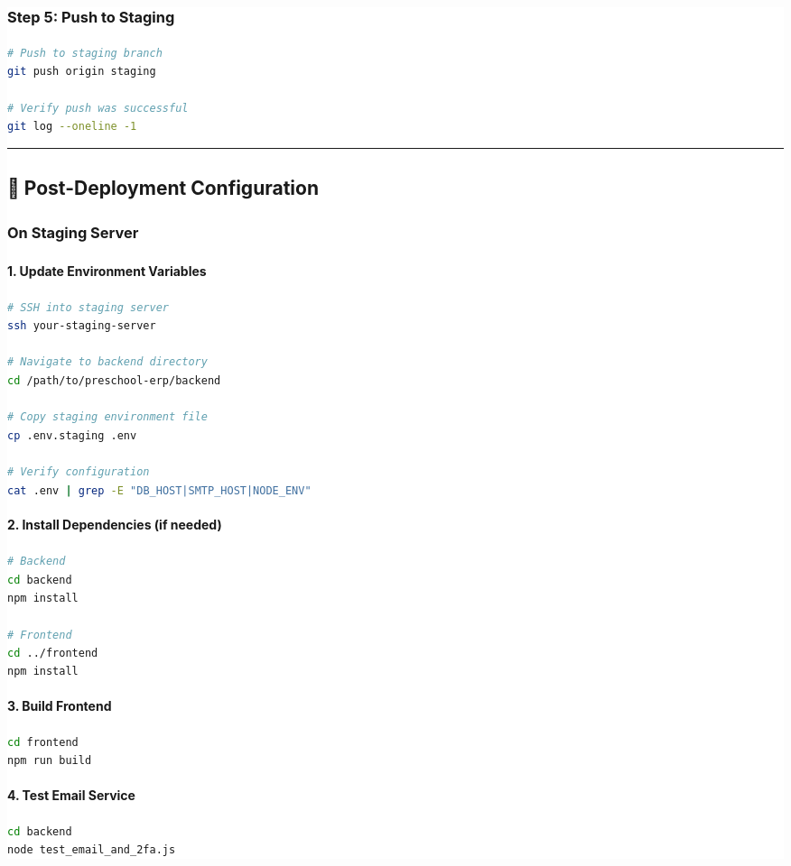 ### Step 5: Push to Staging

```bash
# Push to staging branch
git push origin staging

# Verify push was successful
git log --oneline -1
```

---

## 🔧 Post-Deployment Configuration

### On Staging Server

#### 1. Update Environment Variables

```bash
# SSH into staging server
ssh your-staging-server

# Navigate to backend directory
cd /path/to/preschool-erp/backend

# Copy staging environment file
cp .env.staging .env

# Verify configuration
cat .env | grep -E "DB_HOST|SMTP_HOST|NODE_ENV"
```

#### 2. Install Dependencies (if needed)

```bash
# Backend
cd backend
npm install

# Frontend
cd ../frontend
npm install
```

#### 3. Build Frontend

```bash
cd frontend
npm run build
```

#### 4. Test Email Service

```bash
cd backend
node test_email_and_2fa.js
```
